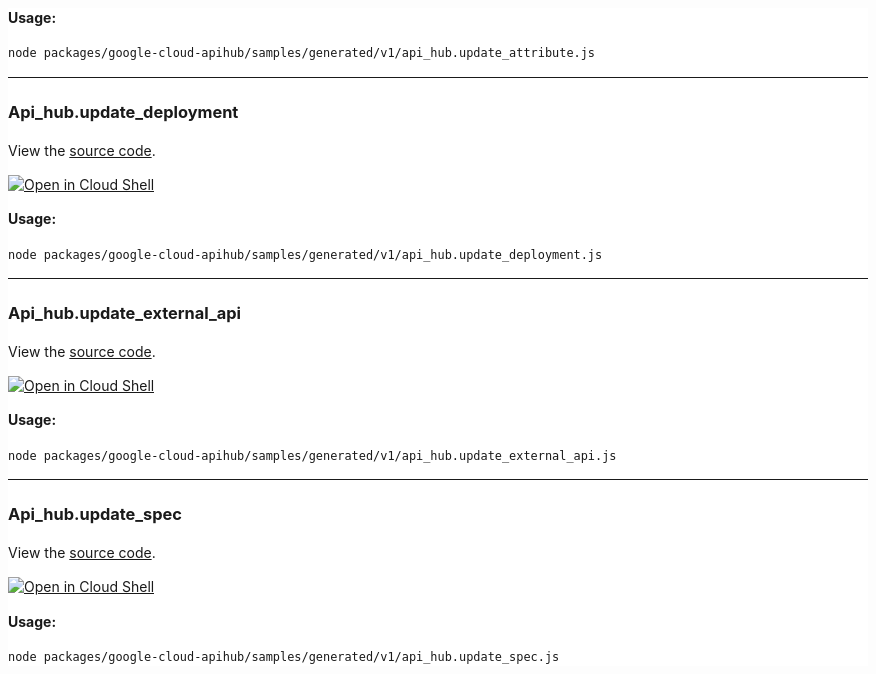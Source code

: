 __Usage:__


`node packages/google-cloud-apihub/samples/generated/v1/api_hub.update_attribute.js`


-----




### Api_hub.update_deployment

View the [source code](https://github.com/googleapis/google-cloud-node/blob/main/packages/google-cloud-apihub/samples/generated/v1/api_hub.update_deployment.js).

[![Open in Cloud Shell][shell_img]](https://console.cloud.google.com/cloudshell/open?git_repo=https://github.com/googleapis/google-cloud-node&page=editor&open_in_editor=packages/google-cloud-apihub/samples/generated/v1/api_hub.update_deployment.js,samples/README.md)

__Usage:__


`node packages/google-cloud-apihub/samples/generated/v1/api_hub.update_deployment.js`


-----




### Api_hub.update_external_api

View the [source code](https://github.com/googleapis/google-cloud-node/blob/main/packages/google-cloud-apihub/samples/generated/v1/api_hub.update_external_api.js).

[![Open in Cloud Shell][shell_img]](https://console.cloud.google.com/cloudshell/open?git_repo=https://github.com/googleapis/google-cloud-node&page=editor&open_in_editor=packages/google-cloud-apihub/samples/generated/v1/api_hub.update_external_api.js,samples/README.md)

__Usage:__


`node packages/google-cloud-apihub/samples/generated/v1/api_hub.update_external_api.js`


-----




### Api_hub.update_spec

View the [source code](https://github.com/googleapis/google-cloud-node/blob/main/packages/google-cloud-apihub/samples/generated/v1/api_hub.update_spec.js).

[![Open in Cloud Shell][shell_img]](https://console.cloud.google.com/cloudshell/open?git_repo=https://github.com/googleapis/google-cloud-node&page=editor&open_in_editor=packages/google-cloud-apihub/samples/generated/v1/api_hub.update_spec.js,samples/README.md)

__Usage:__


`node packages/google-cloud-apihub/samples/generated/v1/api_hub.update_spec.js`


[//]: # "This README.md file is auto-generated, all changes to this file will be lost."
[//]: # "To regenerate it, use `python -m synthtool`."
[shell_img]: https://gstatic.com/cloudssh/images/open-btn.png
[shell_link]: https://console.cloud.google.com/cloudshell/open?git_repo=https://github.com/googleapis/google-cloud-node&page=editor&open_in_editor=samples/README.md
[product-docs]: https://cloud.google.com/apigee/docs/apihub/what-is-api-hub